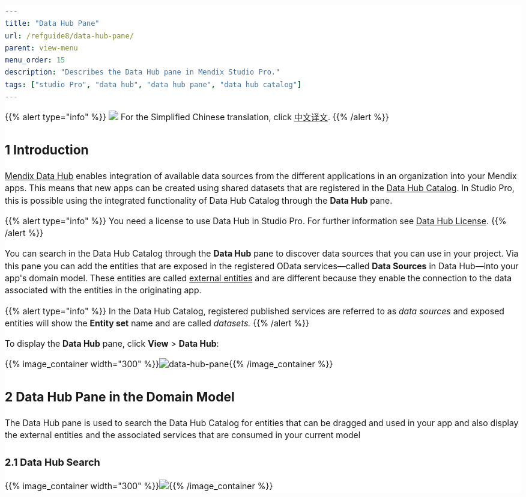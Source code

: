```yaml
---
title: "Data Hub Pane"
url: /refguide8/data-hub-pane/
parent: view-menu
menu_order: 15
description: "Describes the Data Hub pane in Mendix Studio Pro."
tags: ["studio Pro", "data hub", "data hub pane", "data hub catalog"]
---
```


{{% alert type="info" %}}
<img src="attachments/chinese-translation/china.png" style="display: inline-block; margin: 0" /> For the Simplified Chinese translation, click [中文译文](https://cdn.mendix.tencent-cloud.com/documentation/refguide8/data-hub-pane.pdf).
{{% /alert %}}

## 1 Introduction 

[Mendix Data Hub](/data-hub/) enables integration of available data sources from the different applications in an organization into your Mendix apps. This means that new apps can be created using shared datasets that are registered in the [Data Hub Catalog](/data-hub/data-hub-catalog/). In Studio Pro, this is possible using the integrated functionality of Data Hub Catalog through the **Data Hub** pane.

{{% alert type="info" %}}
You need a license to use Data Hub in Studio Pro. For further information see [Data Hub License](/refguide8/consumed-odata-service-requirements/#license-limitations).
{{% /alert %}}

You can search in the Data Hub Catalog through the **Data Hub** pane to discover data sources that you can use in your project. Via this pane you can add the entities that are exposed in the registered OData services—called **Data Sources** in Data Hub—into your app's domain model. These entities are called [external entities](/refguide8/external-entities/) and are different because they enable the connection to the data associated with the entities in the originating app.

{{% alert type="info" %}}
In the Data Hub Catalog, registered published services are referred to as *data sources* and exposed entities will show the **Entity set** name and are called *datasets.*
{{% /alert %}}

To display the **Data Hub** pane, click **View** > **Data Hub**:

{{% image_container width="300" %}}![data-hub-pane](/attachments/refguide8/modeling/menus/view-menu/data-hub-pane/data-hub-pane-empty.png){{% /image_container %}}

## 2 Data Hub Pane in the Domain Model

The Data Hub pane is used to search the Data Hub Catalog for entities that can be dragged and used in your app and also display the external entities and the associated services that are consumed in your current model

### 2.1 Data Hub Search

{{% image_container width="300" %}}![](/attachments/refguide8/modeling/menus/view-menu/data-hub-pane/data-hub-pane.png){{% /image_container %}}

